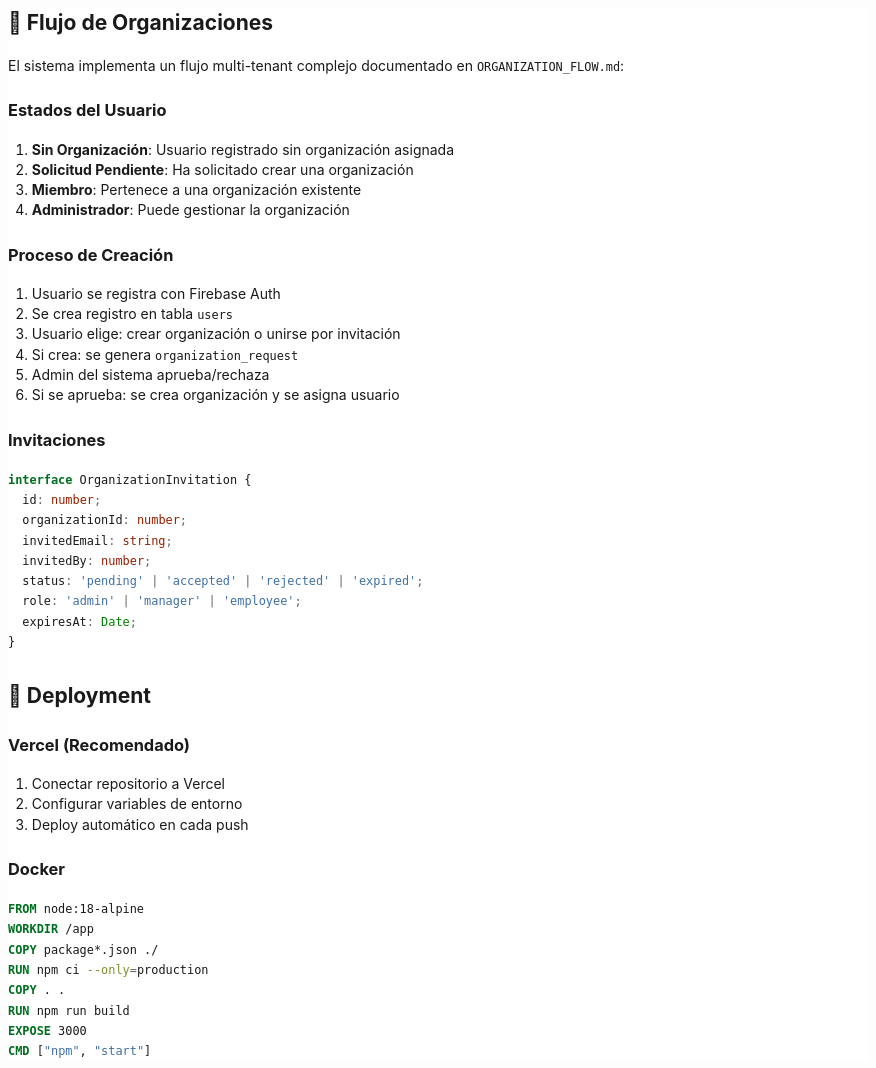 ## 🏢 Flujo de Organizaciones

El sistema implementa un flujo multi-tenant complejo documentado en `ORGANIZATION_FLOW.md`:

### Estados del Usuario
1. **Sin Organización**: Usuario registrado sin organización asignada
2. **Solicitud Pendiente**: Ha solicitado crear una organización
3. **Miembro**: Pertenece a una organización existente
4. **Administrador**: Puede gestionar la organización

### Proceso de Creación
1. Usuario se registra con Firebase Auth
2. Se crea registro en tabla `users`
3. Usuario elige: crear organización o unirse por invitación
4. Si crea: se genera `organization_request`
5. Admin del sistema aprueba/rechaza
6. Si se aprueba: se crea organización y se asigna usuario

### Invitaciones
```typescript
interface OrganizationInvitation {
  id: number;
  organizationId: number;
  invitedEmail: string;
  invitedBy: number;
  status: 'pending' | 'accepted' | 'rejected' | 'expired';
  role: 'admin' | 'manager' | 'employee';
  expiresAt: Date;
}
```

## 🚀 Deployment

### Vercel (Recomendado)
1. Conectar repositorio a Vercel
2. Configurar variables de entorno
3. Deploy automático en cada push

### Docker
```dockerfile
FROM node:18-alpine
WORKDIR /app
COPY package*.json ./
RUN npm ci --only=production
COPY . .
RUN npm run build
EXPOSE 3000
CMD ["npm", "start"]
```
